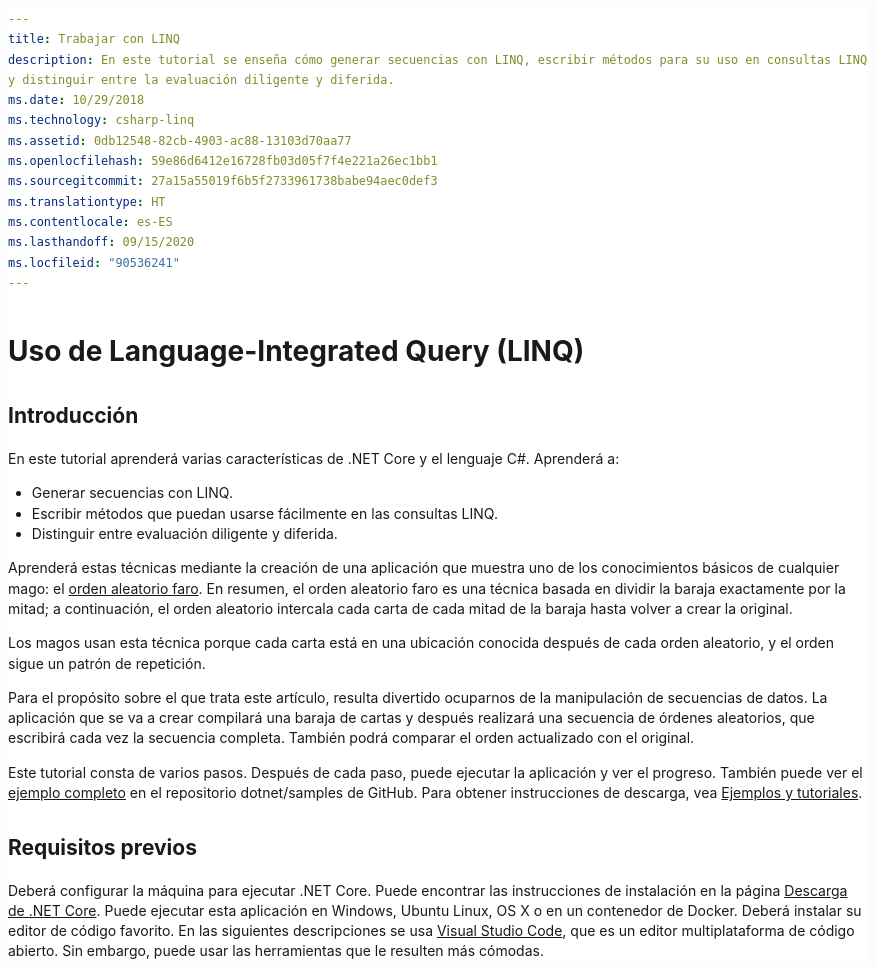 ```yaml
---
title: Trabajar con LINQ
description: En este tutorial se enseña cómo generar secuencias con LINQ, escribir métodos para su uso en consultas LINQ y distinguir entre la evaluación diligente y diferida.
ms.date: 10/29/2018
ms.technology: csharp-linq
ms.assetid: 0db12548-82cb-4903-ac88-13103d70aa77
ms.openlocfilehash: 59e86d6412e16728fb03d05f7f4e221a26ec1bb1
ms.sourcegitcommit: 27a15a55019f6b5f2733961738babe94aec0def3
ms.translationtype: HT
ms.contentlocale: es-ES
ms.lasthandoff: 09/15/2020
ms.locfileid: "90536241"
---
```

# <a name="work-with-language-integrated-query-linq"></a>Uso de Language-Integrated Query (LINQ)

## <a name="introduction"></a>Introducción

En este tutorial aprenderá varias características de .NET Core y el lenguaje C#. Aprenderá a:

- Generar secuencias con LINQ.
- Escribir métodos que puedan usarse fácilmente en las consultas LINQ.
- Distinguir entre evaluación diligente y diferida.

Aprenderá estas técnicas mediante la creación de una aplicación que muestra uno de los conocimientos básicos de cualquier mago: el [orden aleatorio faro](https://en.wikipedia.org/wiki/Faro_shuffle). En resumen, el orden aleatorio faro es una técnica basada en dividir la baraja exactamente por la mitad; a continuación, el orden aleatorio intercala cada carta de cada mitad de la baraja hasta volver a crear la original.

Los magos usan esta técnica porque cada carta está en una ubicación conocida después de cada orden aleatorio, y el orden sigue un patrón de repetición.

Para el propósito sobre el que trata este artículo, resulta divertido ocuparnos de la manipulación de secuencias de datos. La aplicación que se va a crear compilará una baraja de cartas y después realizará una secuencia de órdenes aleatorios, que escribirá cada vez la secuencia completa. También podrá comparar el orden actualizado con el original.

Este tutorial consta de varios pasos. Después de cada paso, puede ejecutar la aplicación y ver el progreso. También puede ver el [ejemplo completo](https://github.com/dotnet/samples/blob/master/csharp/getting-started/console-linq) en el repositorio dotnet/samples de GitHub. Para obtener instrucciones de descarga, vea [Ejemplos y tutoriales](../../samples-and-tutorials/index.md#view-and-download-samples).

## <a name="prerequisites"></a>Requisitos previos

Deberá configurar la máquina para ejecutar .NET Core. Puede encontrar las instrucciones de instalación en la página [Descarga de .NET Core](https://dotnet.microsoft.com/download). Puede ejecutar esta aplicación en Windows, Ubuntu Linux, OS X o en un contenedor de Docker. Deberá instalar su editor de código favorito. En las siguientes descripciones se usa [Visual Studio Code](https://code.visualstudio.com/), que es un editor multiplataforma de código abierto. Sin embargo, puede usar las herramientas que le resulten más cómodas.

